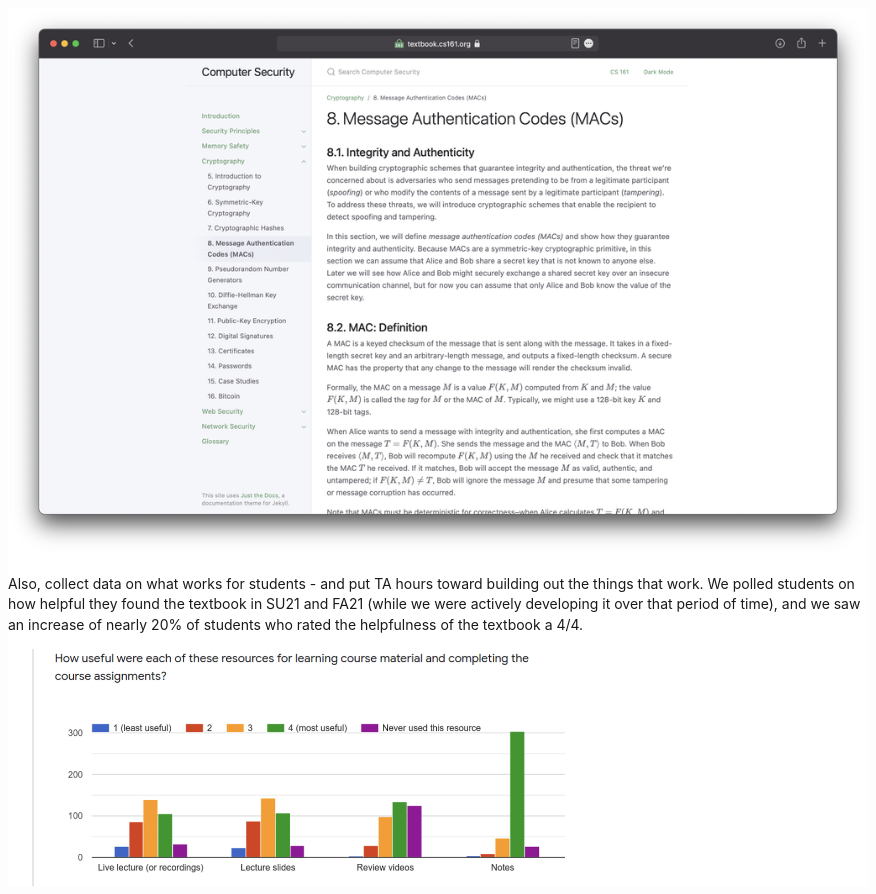 ![](attachments/textbook.png)

Also, collect data on what works for students - and put TA hours toward building out the things that work. We polled students on how helpful they found the textbook in SU21 and FA21 (while we were actively developing it over that period of time), and we saw an increase of nearly 20% of students who rated the helpfulness of the textbook a 4/4.

> <img title="" src="attachments/notes-useful.png" alt="" width="517">
